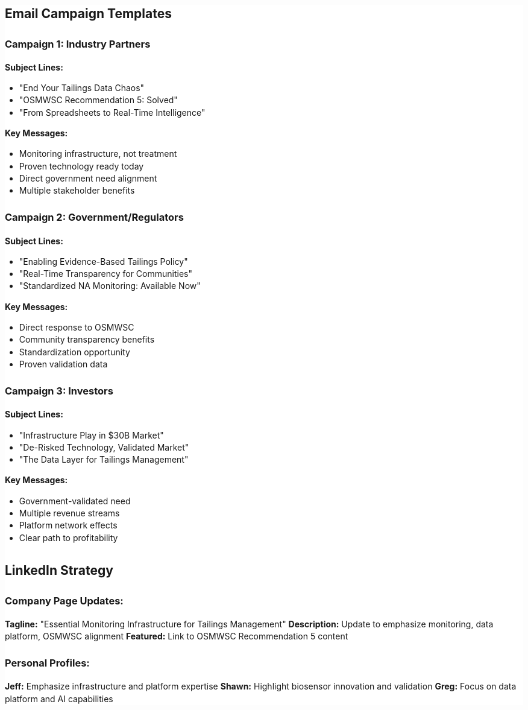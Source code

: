 ## Email Campaign Templates

### Campaign 1: Industry Partners
**Subject Lines:**
- "End Your Tailings Data Chaos"
- "OSMWSC Recommendation 5: Solved"
- "From Spreadsheets to Real-Time Intelligence"

**Key Messages:**
- Monitoring infrastructure, not treatment
- Proven technology ready today
- Direct government need alignment
- Multiple stakeholder benefits

### Campaign 2: Government/Regulators
**Subject Lines:**
- "Enabling Evidence-Based Tailings Policy"
- "Real-Time Transparency for Communities"
- "Standardized NA Monitoring: Available Now"

**Key Messages:**
- Direct response to OSMWSC
- Community transparency benefits
- Standardization opportunity
- Proven validation data

### Campaign 3: Investors
**Subject Lines:**
- "Infrastructure Play in $30B Market"
- "De-Risked Technology, Validated Market"
- "The Data Layer for Tailings Management"

**Key Messages:**
- Government-validated need
- Multiple revenue streams
- Platform network effects
- Clear path to profitability

## LinkedIn Strategy

### Company Page Updates:
**Tagline:** "Essential Monitoring Infrastructure for Tailings Management"
**Description:** Update to emphasize monitoring, data platform, OSMWSC alignment
**Featured:** Link to OSMWSC Recommendation 5 content

### Personal Profiles:
**Jeff:** Emphasize infrastructure and platform expertise
**Shawn:** Highlight biosensor innovation and validation
**Greg:** Focus on data platform and AI capabilities
